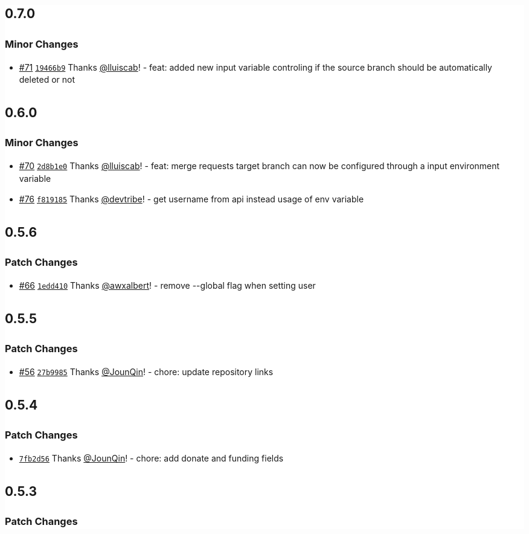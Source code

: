## 0.7.0

### Minor Changes

- [#71](https://github.com/un-ts/changesets-gitlab/pull/71) [`19466b9`](https://github.com/un-ts/changesets-gitlab/commit/19466b9ed65e9e86e140192a66596d0394be2c88) Thanks [@lluiscab](https://github.com/lluiscab)! - feat: added new input variable controling if the source branch should be automatically deleted or not

## 0.6.0

### Minor Changes

- [#70](https://github.com/un-ts/changesets-gitlab/pull/70) [`2d8b1e0`](https://github.com/un-ts/changesets-gitlab/commit/2d8b1e0d46986680c068ff71cbcb00c29ae2dfdb) Thanks [@lluiscab](https://github.com/lluiscab)! - feat: merge requests target branch can now be configured through a input environment variable

- [#76](https://github.com/un-ts/changesets-gitlab/pull/76) [`f819185`](https://github.com/un-ts/changesets-gitlab/commit/f819185d8cf3392950ab0eb23e201217490ca38a) Thanks [@devtribe](https://github.com/devtribe)! - get username from api instead usage of env variable

## 0.5.6

### Patch Changes

- [#66](https://github.com/un-ts/changesets-gitlab/pull/66) [`1edd410`](https://github.com/un-ts/changesets-gitlab/commit/1edd4105f00780a014060827db972447e9f2fdb7) Thanks [@awxalbert](https://github.com/awxalbert)! - remove --global flag when setting user

## 0.5.5

### Patch Changes

- [#56](https://github.com/un-ts/changesets-gitlab/pull/56) [`27b9985`](https://github.com/un-ts/changesets-gitlab/commit/27b9985b1c9efcff387a51d0a67f50b73fa2399d) Thanks [@JounQin](https://github.com/JounQin)! - chore: update repository links

## 0.5.4

### Patch Changes

- [`7fb2d56`](https://github.com/un-ts/changesets-gitlab/commit/7fb2d56cfbf0e81b7f8f3af0e1a0fc8555e3d216) Thanks [@JounQin](https://github.com/JounQin)! - chore: add donate and funding fields

## 0.5.3

### Patch Changes
